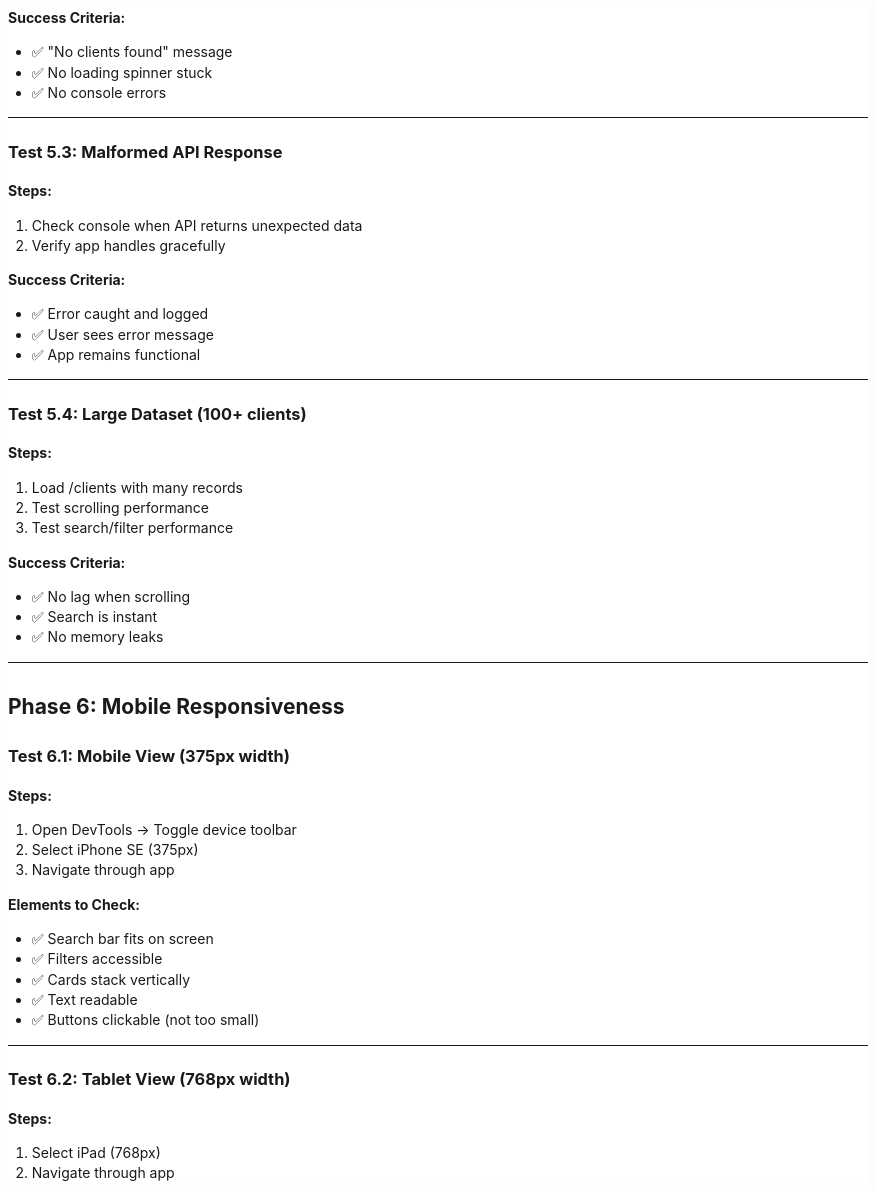 **Success Criteria:**
- ✅ "No clients found" message
- ✅ No loading spinner stuck
- ✅ No console errors

---

### Test 5.3: Malformed API Response
**Steps:**
1. Check console when API returns unexpected data
2. Verify app handles gracefully

**Success Criteria:**
- ✅ Error caught and logged
- ✅ User sees error message
- ✅ App remains functional

---

### Test 5.4: Large Dataset (100+ clients)
**Steps:**
1. Load /clients with many records
2. Test scrolling performance
3. Test search/filter performance

**Success Criteria:**
- ✅ No lag when scrolling
- ✅ Search is instant
- ✅ No memory leaks

---

## Phase 6: Mobile Responsiveness

### Test 6.1: Mobile View (375px width)
**Steps:**
1. Open DevTools → Toggle device toolbar
2. Select iPhone SE (375px)
3. Navigate through app

**Elements to Check:**
- ✅ Search bar fits on screen
- ✅ Filters accessible
- ✅ Cards stack vertically
- ✅ Text readable
- ✅ Buttons clickable (not too small)

---

### Test 6.2: Tablet View (768px width)
**Steps:**
1. Select iPad (768px)
2. Navigate through app

